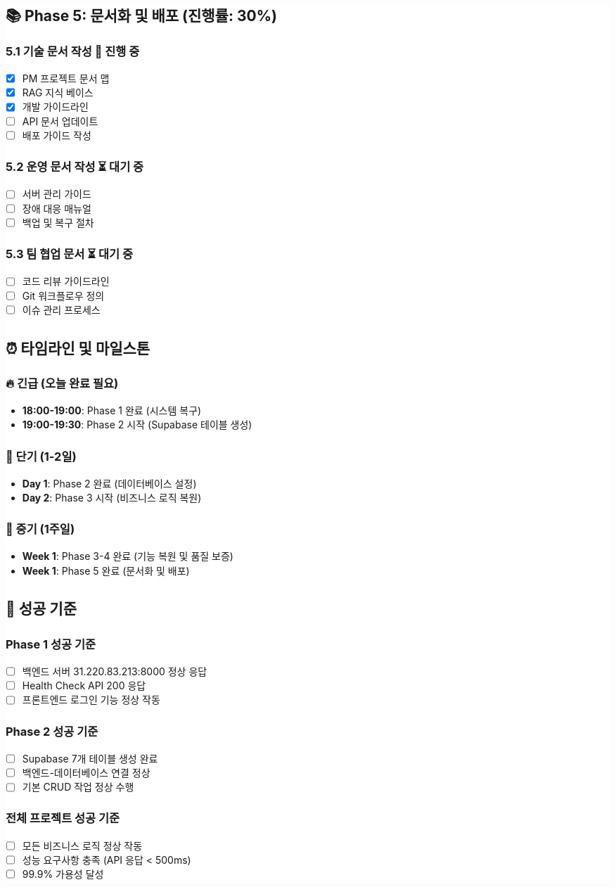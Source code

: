 ## 📚 Phase 5: 문서화 및 배포 (진행률: 30%)

### 5.1 기술 문서 작성 🔄 진행 중
- [x] PM 프로젝트 문서 맵
- [x] RAG 지식 베이스
- [x] 개발 가이드라인
- [ ] API 문서 업데이트
- [ ] 배포 가이드 작성

### 5.2 운영 문서 작성 ⏳ 대기 중
- [ ] 서버 관리 가이드
- [ ] 장애 대응 매뉴얼
- [ ] 백업 및 복구 절차

### 5.3 팀 협업 문서 ⏳ 대기 중
- [ ] 코드 리뷰 가이드라인
- [ ] Git 워크플로우 정의
- [ ] 이슈 관리 프로세스

## ⏰ 타임라인 및 마일스톤

### 🔥 긴급 (오늘 완료 필요)
- **18:00-19:00**: Phase 1 완료 (시스템 복구)
- **19:00-19:30**: Phase 2 시작 (Supabase 테이블 생성)

### 📅 단기 (1-2일)
- **Day 1**: Phase 2 완료 (데이터베이스 설정)
- **Day 2**: Phase 3 시작 (비즈니스 로직 복원)

### 📅 중기 (1주일)
- **Week 1**: Phase 3-4 완료 (기능 복원 및 품질 보증)
- **Week 1**: Phase 5 완료 (문서화 및 배포)

## 🎯 성공 기준

### Phase 1 성공 기준
- [ ] 백엔드 서버 31.220.83.213:8000 정상 응답
- [ ] Health Check API 200 응답
- [ ] 프론트엔드 로그인 기능 정상 작동

### Phase 2 성공 기준
- [ ] Supabase 7개 테이블 생성 완료
- [ ] 백엔드-데이터베이스 연결 정상
- [ ] 기본 CRUD 작업 정상 수행

### 전체 프로젝트 성공 기준
- [ ] 모든 비즈니스 로직 정상 작동
- [ ] 성능 요구사항 충족 (API 응답 < 500ms)
- [ ] 99.9% 가용성 달성
